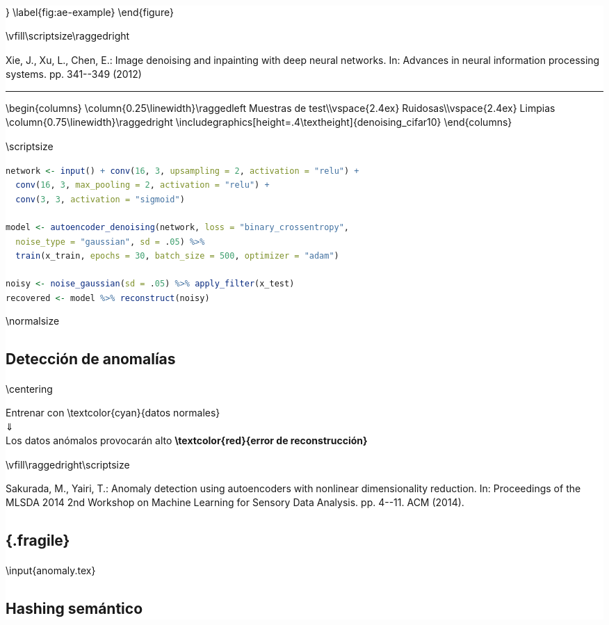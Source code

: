   }
  \label{fig:ae-example}
\end{figure}

\vfill\scriptsize\raggedright

Xie, J., Xu, L., Chen, E.: Image denoising and inpainting with deep neural networks. In: Advances in neural information processing systems. pp. 341--349 (2012)

---

\begin{columns}
\column{0.25\linewidth}\raggedleft
Muestras de test\\\vspace{2.4ex}
Ruidosas\\\vspace{2.4ex}
Limpias
\column{0.75\linewidth}\raggedright
\includegraphics[height=.4\textheight]{denoising_cifar10}
\end{columns}

\scriptsize

~~~r
network <- input() + conv(16, 3, upsampling = 2, activation = "relu") +
  conv(16, 3, max_pooling = 2, activation = "relu") +
  conv(3, 3, activation = "sigmoid")

model <- autoencoder_denoising(network, loss = "binary_crossentropy", 
  noise_type = "gaussian", sd = .05) %>%
  train(x_train, epochs = 30, batch_size = 500, optimizer = "adam")

noisy <- noise_gaussian(sd = .05) %>% apply_filter(x_test)
recovered <- model %>% reconstruct(noisy)
~~~

\normalsize

## Detección de anomalías

\centering

Entrenar con \textcolor{cyan}{datos normales}  
$\Downarrow$  
Los datos anómalos provocarán alto **\textcolor{red}{error de reconstrucción}**

\vfill\raggedright\scriptsize

Sakurada, M., Yairi, T.: Anomaly detection using autoencoders with nonlinear dimensionality reduction. In: Proceedings of the MLSDA 2014 2nd Workshop on Machine Learning for Sensory Data Analysis. pp. 4--11. ACM (2014).
  
## {.fragile}

\input{anomaly.tex}

## Hashing semántico

